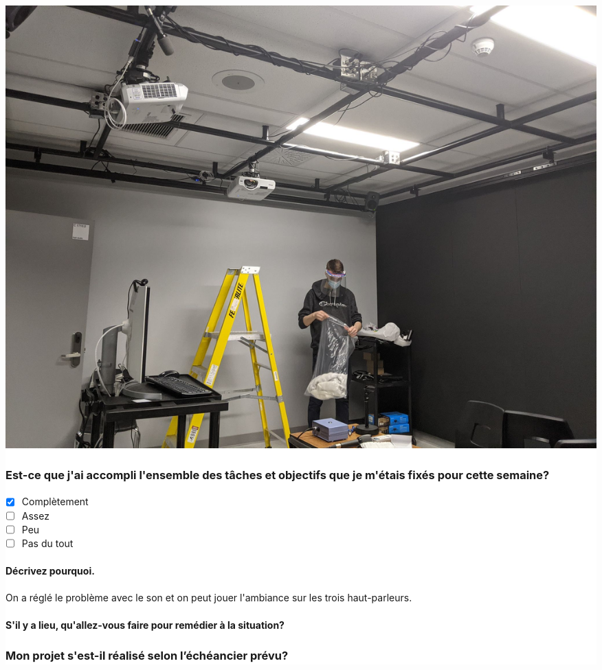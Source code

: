 ![image8](medias/journal_ndz_w6.jpg)

### Est-ce que j'ai accompli l'ensemble des tâches et objectifs que je m'étais fixés pour cette semaine?

- [x] Complètement
- [ ] Assez
- [ ] Peu
- [ ] Pas du tout

#### Décrivez pourquoi.
 On a réglé le problème avec le son et on peut jouer l'ambiance sur les trois haut-parleurs.

#### S'il y a lieu, qu'allez-vous faire pour remédier à la situation?


### Mon projet s'est-il réalisé selon l’échéancier prévu?

